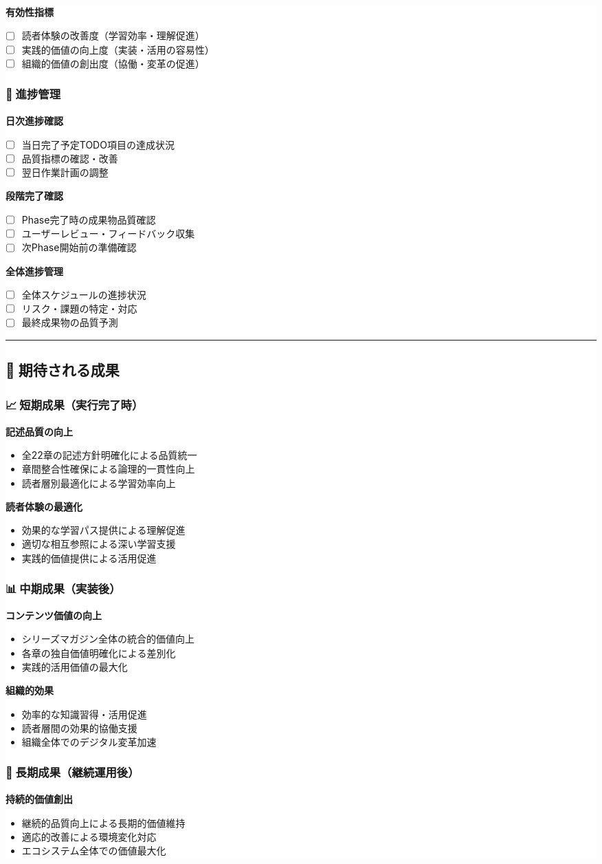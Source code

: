 **有効性指標**
- [ ] 読者体験の改善度（学習効率・理解促進）
- [ ] 実践的価値の向上度（実装・活用の容易性）
- [ ] 組織的価値の創出度（協働・変革の促進）

### 🎯 進捗管理

**日次進捗確認**
- [ ] 当日完了予定TODO項目の達成状況
- [ ] 品質指標の確認・改善
- [ ] 翌日作業計画の調整

**段階完了確認**
- [ ] Phase完了時の成果物品質確認
- [ ] ユーザーレビュー・フィードバック収集
- [ ] 次Phase開始前の準備確認

**全体進捗管理**
- [ ] 全体スケジュールの進捗状況
- [ ] リスク・課題の特定・対応
- [ ] 最終成果物の品質予測

---

## 🎯 期待される成果

### 📈 短期成果（実行完了時）

**記述品質の向上**
- 全22章の記述方針明確化による品質統一
- 章間整合性確保による論理的一貫性向上
- 読者層別最適化による学習効率向上

**読者体験の最適化**
- 効果的な学習パス提供による理解促進
- 適切な相互参照による深い学習支援
- 実践的価値提供による活用促進

### 📊 中期成果（実装後）

**コンテンツ価値の向上**
- シリーズマガジン全体の統合的価値向上
- 各章の独自価値明確化による差別化
- 実践的活用価値の最大化

**組織的効果**
- 効率的な知識習得・活用促進
- 読者層間の効果的協働支援
- 組織全体でのデジタル変革加速

### 🚀 長期成果（継続運用後）

**持続的価値創出**
- 継続的品質向上による長期的価値維持
- 適応的改善による環境変化対応
- エコシステム全体での価値最大化
